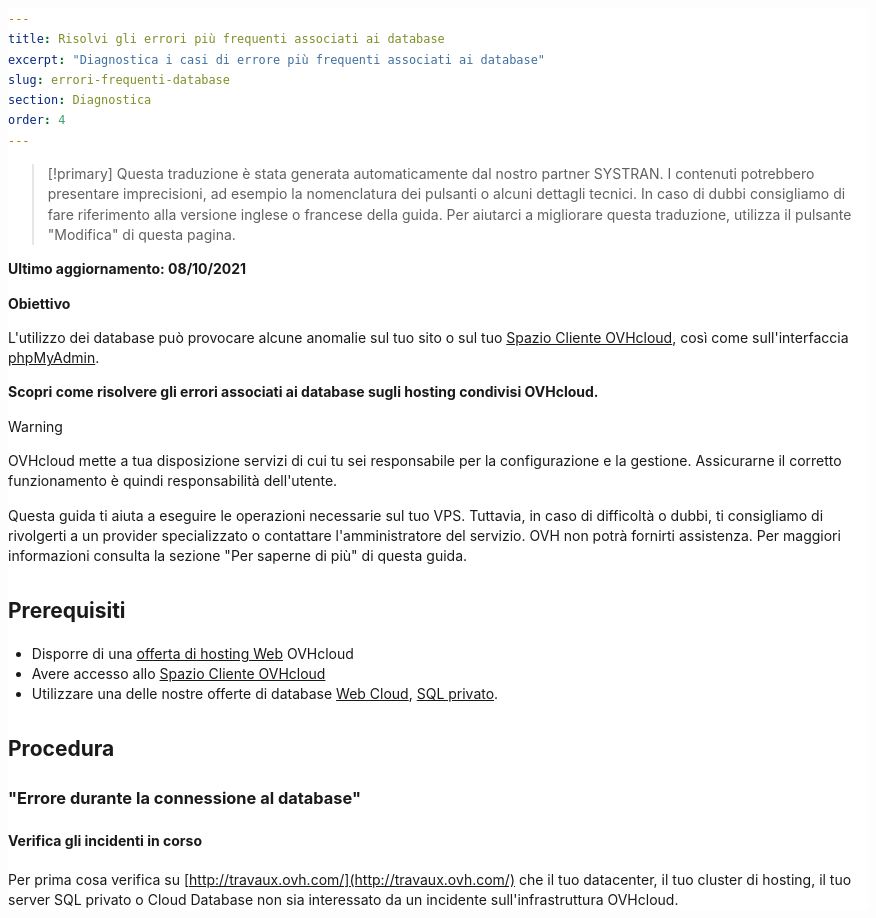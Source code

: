 ```yaml
---
title: Risolvi gli errori più frequenti associati ai database 
excerpt: "Diagnostica i casi di errore più frequenti associati ai database"
slug: errori-frequenti-database
section: Diagnostica
order: 4
---
```


> [!primary]
> Questa traduzione è stata generata automaticamente dal nostro partner SYSTRAN. I contenuti potrebbero presentare imprecisioni, ad esempio la nomenclatura dei pulsanti o alcuni dettagli tecnici. In caso di dubbi consigliamo di fare riferimento alla versione inglese o francese della guida. Per aiutarci a migliorare questa traduzione, utilizza il pulsante "Modifica" di questa pagina.
>

**Ultimo aggiornamento: 08/10/2021**

**Obiettivo**

L'utilizzo dei database può provocare alcune anomalie sul tuo sito o sul tuo [Spazio Cliente OVHcloud](https://www.ovh.com/auth/?action=gotomanager&from=https://www.ovh.it/&ovhSubsidiary=it), così come sull'interfaccia [phpMyAdmin](../creer-database/#acceder-a-linterface-phpmyadmin).

**Scopri come risolvere gli errori associati ai database sugli hosting condivisi OVHcloud.**

> [!warning]
>
> OVHcloud mette a tua disposizione servizi di cui tu sei responsabile per la configurazione e la gestione. Assicurarne il corretto funzionamento è quindi responsabilità dell'utente.
>
> Questa guida ti aiuta a eseguire le operazioni necessarie sul tuo VPS. Tuttavia, in caso di difficoltà o dubbi, ti consigliamo di rivolgerti a un provider specializzato o contattare l'amministratore del servizio. OVH non potrà fornirti assistenza. Per maggiori informazioni consulta la sezione "Per saperne di più" di questa guida.
>

## Prerequisiti

- Disporre di una [offerta di hosting Web](https://www.ovh.it/hosting-web/) OVHcloud
- Avere accesso allo [Spazio Cliente OVHcloud](https://www.ovh.com/auth/?action=gotomanager&from=https://www.ovh.it/&ovhSubsidiary=it)
- Utilizzare una delle nostre offerte di database [Web Cloud](https://www.ovh.it/hosting-web/opzioni-sql.xml), [SQL privato](../iniziare-a-utilizzare-sql-privato/).

## Procedura

### "Errore durante la connessione al database"

#### Verifica gli incidenti in corso

Per prima cosa verifica su [http://travaux.ovh.com/](http://travaux.ovh.com/) che il tuo datacenter, il tuo cluster di hosting, il tuo server SQL privato o Cloud Database non sia interessato da un incidente sull'infrastruttura OVHcloud.
